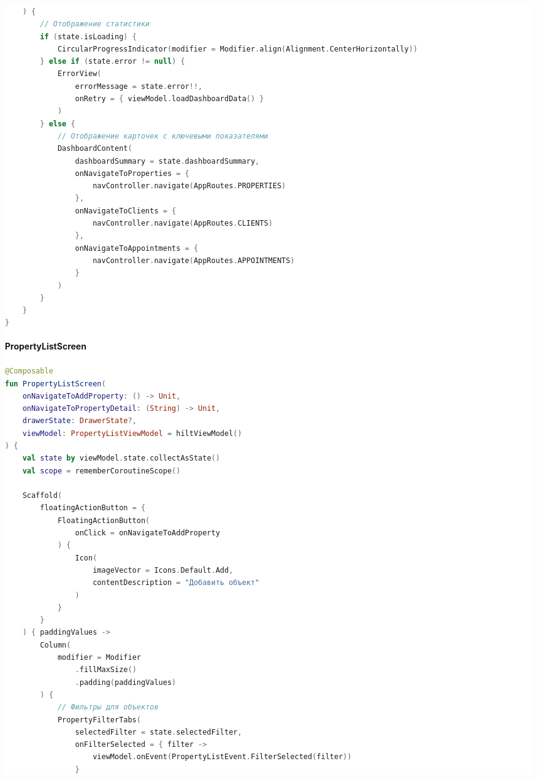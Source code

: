 ```kotlin
    ) {
        // Отображение статистики
        if (state.isLoading) {
            CircularProgressIndicator(modifier = Modifier.align(Alignment.CenterHorizontally))
        } else if (state.error != null) {
            ErrorView(
                errorMessage = state.error!!,
                onRetry = { viewModel.loadDashboardData() }
            )
        } else {
            // Отображение карточек с ключевыми показателями
            DashboardContent(
                dashboardSummary = state.dashboardSummary,
                onNavigateToProperties = {
                    navController.navigate(AppRoutes.PROPERTIES)
                },
                onNavigateToClients = {
                    navController.navigate(AppRoutes.CLIENTS)
                },
                onNavigateToAppointments = {
                    navController.navigate(AppRoutes.APPOINTMENTS)
                }
            )
        }
    }
}
```

#### PropertyListScreen

```kotlin
@Composable
fun PropertyListScreen(
    onNavigateToAddProperty: () -> Unit,
    onNavigateToPropertyDetail: (String) -> Unit,
    drawerState: DrawerState?,
    viewModel: PropertyListViewModel = hiltViewModel()
) {
    val state by viewModel.state.collectAsState()
    val scope = rememberCoroutineScope()
    
    Scaffold(
        floatingActionButton = {
            FloatingActionButton(
                onClick = onNavigateToAddProperty
            ) {
                Icon(
                    imageVector = Icons.Default.Add,
                    contentDescription = "Добавить объект"
                )
            }
        }
    ) { paddingValues ->
        Column(
            modifier = Modifier
                .fillMaxSize()
                .padding(paddingValues)
        ) {
            // Фильтры для объектов
            PropertyFilterTabs(
                selectedFilter = state.selectedFilter,
                onFilterSelected = { filter ->
                    viewModel.onEvent(PropertyListEvent.FilterSelected(filter))
                }
```